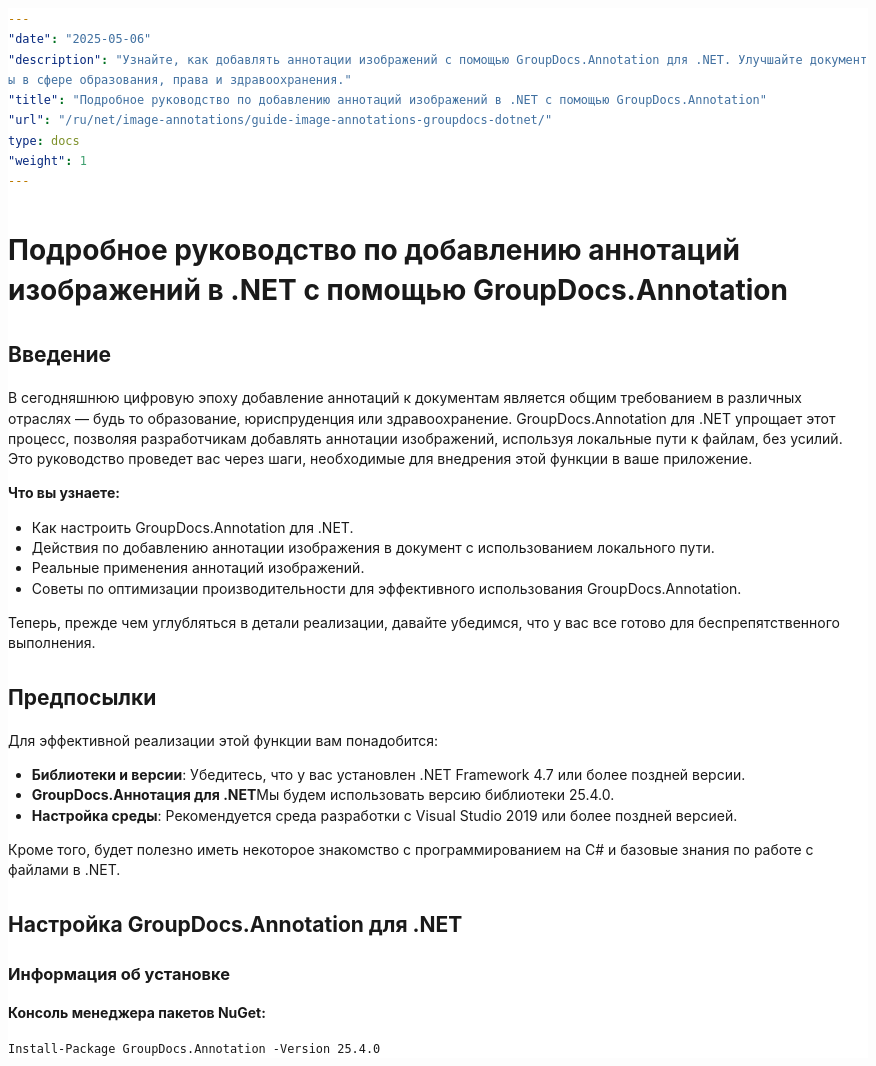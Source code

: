 ```yaml
---
"date": "2025-05-06"
"description": "Узнайте, как добавлять аннотации изображений с помощью GroupDocs.Annotation для .NET. Улучшайте документы в сфере образования, права и здравоохранения."
"title": "Подробное руководство по добавлению аннотаций изображений в .NET с помощью GroupDocs.Annotation"
"url": "/ru/net/image-annotations/guide-image-annotations-groupdocs-dotnet/"
type: docs
"weight": 1
---
```


# Подробное руководство по добавлению аннотаций изображений в .NET с помощью GroupDocs.Annotation

## Введение

В сегодняшнюю цифровую эпоху добавление аннотаций к документам является общим требованием в различных отраслях — будь то образование, юриспруденция или здравоохранение. GroupDocs.Annotation для .NET упрощает этот процесс, позволяя разработчикам добавлять аннотации изображений, используя локальные пути к файлам, без усилий. Это руководство проведет вас через шаги, необходимые для внедрения этой функции в ваше приложение.

**Что вы узнаете:**
- Как настроить GroupDocs.Annotation для .NET.
- Действия по добавлению аннотации изображения в документ с использованием локального пути.
- Реальные применения аннотаций изображений.
- Советы по оптимизации производительности для эффективного использования GroupDocs.Annotation.

Теперь, прежде чем углубляться в детали реализации, давайте убедимся, что у вас все готово для беспрепятственного выполнения.

## Предпосылки

Для эффективной реализации этой функции вам понадобится:
- **Библиотеки и версии**: Убедитесь, что у вас установлен .NET Framework 4.7 или более поздней версии.
- **GroupDocs.Аннотация для .NET**Мы будем использовать версию библиотеки 25.4.0.
- **Настройка среды**: Рекомендуется среда разработки с Visual Studio 2019 или более поздней версией.

Кроме того, будет полезно иметь некоторое знакомство с программированием на C# и базовые знания по работе с файлами в .NET.

## Настройка GroupDocs.Annotation для .NET

### Информация об установке

**Консоль менеджера пакетов NuGet:**
```shell
Install-Package GroupDocs.Annotation -Version 25.4.0
```
